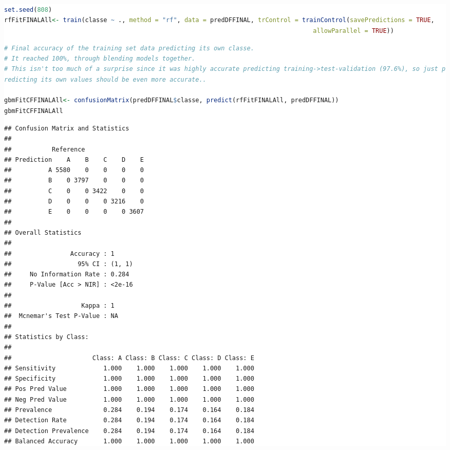 
```r
set.seed(808)
rfFitFINALAll<- train(classe ~ ., method = "rf", data = predDFFINAL, trControl = trainControl(savePredictions = TRUE,  
                                                                                    allowParallel = TRUE))
```


```r
# Final accuracy of the training set data predicting its own classe.
# It reached 100%, through blending models together. 
# This isn't too much of a surprise since it was highly accurate predicting training->test-validation (97.6%), so just predicting its own values should be even more accurate..

gbmFitCFFINALAll<- confusionMatrix(predDFFINAL$classe, predict(rfFitFINALAll, predDFFINAL))
gbmFitCFFINALAll
```

```
## Confusion Matrix and Statistics
## 
##           Reference
## Prediction    A    B    C    D    E
##          A 5580    0    0    0    0
##          B    0 3797    0    0    0
##          C    0    0 3422    0    0
##          D    0    0    0 3216    0
##          E    0    0    0    0 3607
## 
## Overall Statistics
##                                 
##                Accuracy : 1     
##                  95% CI : (1, 1)
##     No Information Rate : 0.284 
##     P-Value [Acc > NIR] : <2e-16
##                                 
##                   Kappa : 1     
##  Mcnemar's Test P-Value : NA    
## 
## Statistics by Class:
## 
##                      Class: A Class: B Class: C Class: D Class: E
## Sensitivity             1.000    1.000    1.000    1.000    1.000
## Specificity             1.000    1.000    1.000    1.000    1.000
## Pos Pred Value          1.000    1.000    1.000    1.000    1.000
## Neg Pred Value          1.000    1.000    1.000    1.000    1.000
## Prevalence              0.284    0.194    0.174    0.164    0.184
## Detection Rate          0.284    0.194    0.174    0.164    0.184
## Detection Prevalence    0.284    0.194    0.174    0.164    0.184
## Balanced Accuracy       1.000    1.000    1.000    1.000    1.000
```
